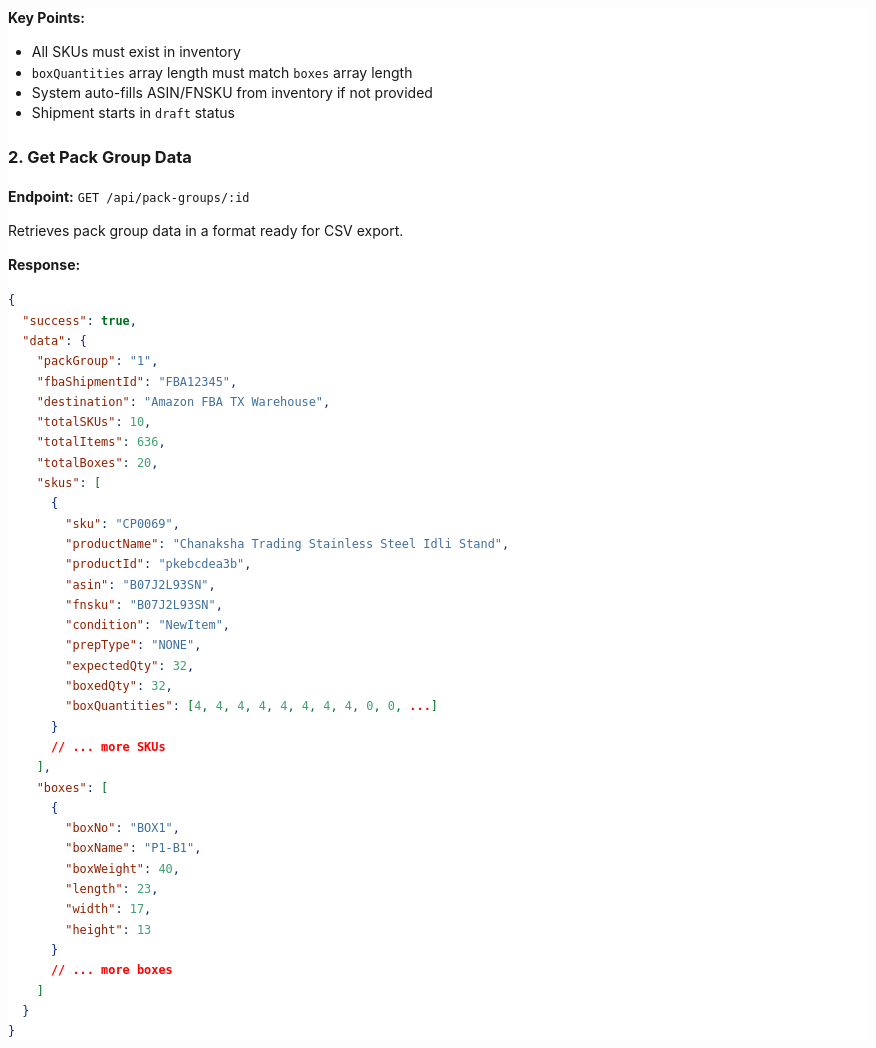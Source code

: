 **Key Points:**
- All SKUs must exist in inventory
- `boxQuantities` array length must match `boxes` array length
- System auto-fills ASIN/FNSKU from inventory if not provided
- Shipment starts in `draft` status

### 2. Get Pack Group Data

**Endpoint:** `GET /api/pack-groups/:id`

Retrieves pack group data in a format ready for CSV export.

**Response:**
```json
{
  "success": true,
  "data": {
    "packGroup": "1",
    "fbaShipmentId": "FBA12345",
    "destination": "Amazon FBA TX Warehouse",
    "totalSKUs": 10,
    "totalItems": 636,
    "totalBoxes": 20,
    "skus": [
      {
        "sku": "CP0069",
        "productName": "Chanaksha Trading Stainless Steel Idli Stand",
        "productId": "pkebcdea3b",
        "asin": "B07J2L93SN",
        "fnsku": "B07J2L93SN",
        "condition": "NewItem",
        "prepType": "NONE",
        "expectedQty": 32,
        "boxedQty": 32,
        "boxQuantities": [4, 4, 4, 4, 4, 4, 4, 4, 0, 0, ...]
      }
      // ... more SKUs
    ],
    "boxes": [
      {
        "boxNo": "BOX1",
        "boxName": "P1-B1",
        "boxWeight": 40,
        "length": 23,
        "width": 17,
        "height": 13
      }
      // ... more boxes
    ]
  }
}
```
